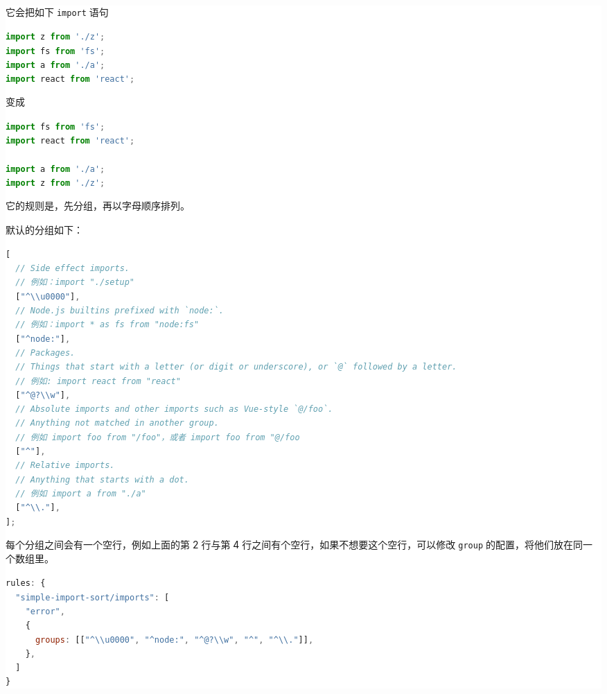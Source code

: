 它会把如下 `import` 语句

```js
import z from './z';
import fs from 'fs';
import a from './a';
import react from 'react';
```

变成

```js
import fs from 'fs';
import react from 'react';

import a from './a';
import z from './z';
```

它的规则是，先分组，再以字母顺序排列。

默认的分组如下：

```js
[
  // Side effect imports.
  // 例如：import "./setup"
  ["^\\u0000"],
  // Node.js builtins prefixed with `node:`. 
  // 例如：import * as fs from "node:fs"
  ["^node:"],
  // Packages.
  // Things that start with a letter (or digit or underscore), or `@` followed by a letter.
  // 例如: import react from "react"
  ["^@?\\w"],
  // Absolute imports and other imports such as Vue-style `@/foo`.
  // Anything not matched in another group.
  // 例如 import foo from "/foo"，或者 import foo from "@/foo
  ["^"],
  // Relative imports.
  // Anything that starts with a dot.
  // 例如 import a from "./a"
  ["^\\."],
];
```

每个分组之间会有一个空行，例如上面的第 2 行与第 4 行之间有个空行，如果不想要这个空行，可以修改 `group` 的配置，将他们放在同一个数组里。

```js
rules: {
  "simple-import-sort/imports": [
    "error",
    {
      groups: [["^\\u0000", "^node:", "^@?\\w", "^", "^\\."]],
    },
  ]
}
```
